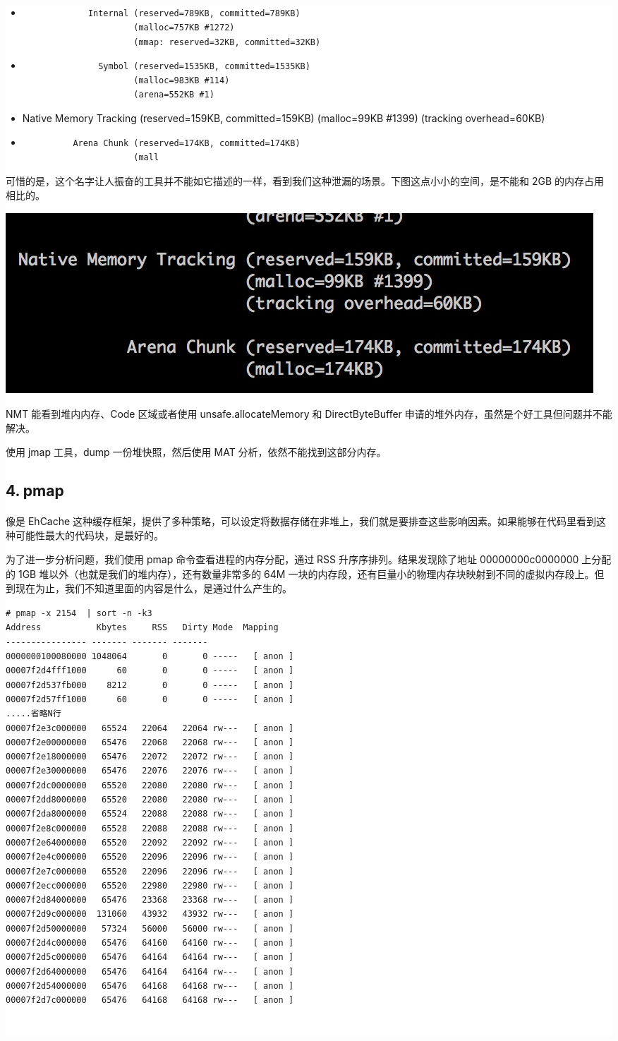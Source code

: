 -                  Internal (reserved=789KB, committed=789KB)
                            (malloc=757KB #1272)
                            (mmap: reserved=32KB, committed=32KB)

-                    Symbol (reserved=1535KB, committed=1535KB)
                            (malloc=983KB #114)
                            (arena=552KB #1)

-    Native Memory Tracking (reserved=159KB, committed=159KB)
                            (malloc=99KB #1399)
                            (tracking overhead=60KB)

-               Arena Chunk (reserved=174KB, committed=174KB)
                            (mall
</code></pre>
<p>可惜的是，这个名字让人振奋的工具并不能如它描述的一样，看到我们这种泄漏的场景。下图这点小小的空间，是不能和 2GB 的内存占用相比的。</p>
<p><img src="assets/Cgq2xl5Pj3WAFE7iAAHAqUmrvpI493.png" alt="img" /></p>
<p>NMT 能看到堆内内存、Code 区域或者使用 unsafe.allocateMemory 和 DirectByteBuffer 申请的堆外内存，虽然是个好工具但问题并不能解决。</p>
<p>使用 jmap 工具，dump 一份堆快照，然后使用 MAT 分析，依然不能找到这部分内存。</p>
<h2>4. pmap</h2>
<p>像是 EhCache 这种缓存框架，提供了多种策略，可以设定将数据存储在非堆上，我们就是要排查这些影响因素。如果能够在代码里看到这种可能性最大的代码块，是最好的。</p>
<p>为了进一步分析问题，我们使用 pmap 命令查看进程的内存分配，通过 RSS 升序序排列。结果发现除了地址 00000000c0000000 上分配的 1GB 堆以外（也就是我们的堆内存），还有数量非常多的 64M 一块的内存段，还有巨量小的物理内存块映射到不同的虚拟内存段上。但到现在为止，我们不知道里面的内容是什么，是通过什么产生的。</p>
<pre><code># pmap -x 2154  | sort -n -k3
Address           Kbytes     RSS   Dirty Mode  Mapping
---------------- ------- ------- -------
0000000100080000 1048064       0       0 -----   [ anon ]
00007f2d4fff1000      60       0       0 -----   [ anon ]
00007f2d537fb000    8212       0       0 -----   [ anon ]
00007f2d57ff1000      60       0       0 -----   [ anon ]
.....省略N行
00007f2e3c000000   65524   22064   22064 rw---   [ anon ]
00007f2e00000000   65476   22068   22068 rw---   [ anon ]
00007f2e18000000   65476   22072   22072 rw---   [ anon ]
00007f2e30000000   65476   22076   22076 rw---   [ anon ]
00007f2dc0000000   65520   22080   22080 rw---   [ anon ]
00007f2dd8000000   65520   22080   22080 rw---   [ anon ]
00007f2da8000000   65524   22088   22088 rw---   [ anon ]
00007f2e8c000000   65528   22088   22088 rw---   [ anon ]
00007f2e64000000   65520   22092   22092 rw---   [ anon ]
00007f2e4c000000   65520   22096   22096 rw---   [ anon ]
00007f2e7c000000   65520   22096   22096 rw---   [ anon ]
00007f2ecc000000   65520   22980   22980 rw---   [ anon ]
00007f2d84000000   65476   23368   23368 rw---   [ anon ]
00007f2d9c000000  131060   43932   43932 rw---   [ anon ]
00007f2d50000000   57324   56000   56000 rw---   [ anon ]
00007f2d4c000000   65476   64160   64160 rw---   [ anon ]
00007f2d5c000000   65476   64164   64164 rw---   [ anon ]
00007f2d64000000   65476   64164   64164 rw---   [ anon ]
00007f2d54000000   65476   64168   64168 rw---   [ anon ]
00007f2d7c000000   65476   64168   64168 rw---   [ anon ]
